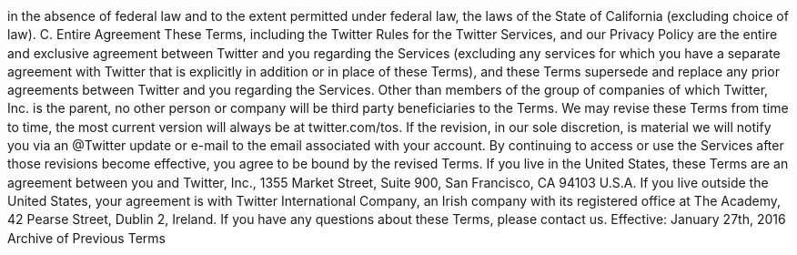 in the absence of federal law and to the extent permitted under federal law, the laws of the State of California
(excluding choice of law).
C. Entire Agreement
These Terms, including the Twitter Rules for the Twitter Services, and our Privacy Policy are the entire and
exclusive agreement between Twitter and you regarding the Services (excluding any services for which you have
a separate agreement with Twitter that is explicitly in addition or in place of these Terms), and these Terms
supersede and replace any prior agreements between Twitter and you regarding the Services. Other than
members of the group of companies of which Twitter, Inc. is the parent, no other person or company will be third
party beneficiaries to the Terms.
We may revise these Terms from time to time, the most current version will always be at twitter.com/tos. If the
revision, in our sole discretion, is material we will notify you via an @Twitter update or e-mail to the email
associated with your account. By continuing to access or use the Services after those revisions become
effective, you agree to be bound by the revised Terms.
If you live in the United States, these Terms are an agreement between you and Twitter, Inc., 1355 Market Street,
Suite 900, San Francisco, CA 94103 U.S.A. If you live outside the United States, your agreement is with Twitter
International Company, an Irish company with its registered office at The Academy, 42 Pearse Street, Dublin 2,
Ireland. If you have any questions about these Terms, please contact us.
Effective: January 27th, 2016
Archive of Previous Terms
